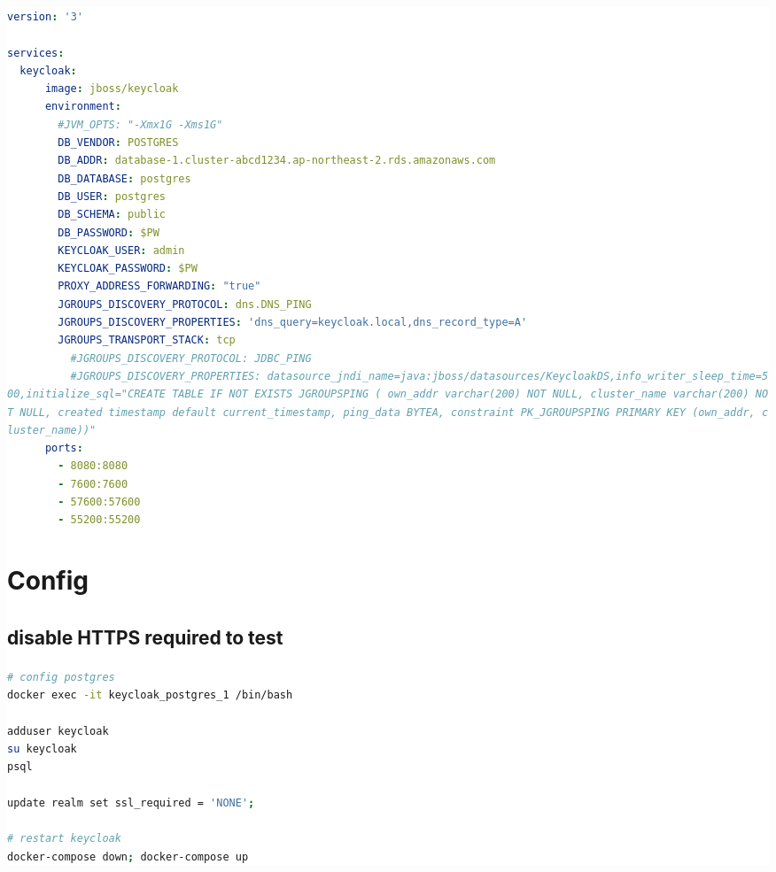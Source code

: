 ```yaml
version: '3'

services:
  keycloak:
      image: jboss/keycloak
      environment:
        #JVM_OPTS: "-Xmx1G -Xms1G"
        DB_VENDOR: POSTGRES
        DB_ADDR: database-1.cluster-abcd1234.ap-northeast-2.rds.amazonaws.com
        DB_DATABASE: postgres
        DB_USER: postgres
        DB_SCHEMA: public
        DB_PASSWORD: $PW
        KEYCLOAK_USER: admin
        KEYCLOAK_PASSWORD: $PW
        PROXY_ADDRESS_FORWARDING: "true"
        JGROUPS_DISCOVERY_PROTOCOL: dns.DNS_PING
        JGROUPS_DISCOVERY_PROPERTIES: 'dns_query=keycloak.local,dns_record_type=A'
        JGROUPS_TRANSPORT_STACK: tcp
          #JGROUPS_DISCOVERY_PROTOCOL: JDBC_PING
          #JGROUPS_DISCOVERY_PROPERTIES: datasource_jndi_name=java:jboss/datasources/KeycloakDS,info_writer_sleep_time=500,initialize_sql="CREATE TABLE IF NOT EXISTS JGROUPSPING ( own_addr varchar(200) NOT NULL, cluster_name varchar(200) NOT NULL, created timestamp default current_timestamp, ping_data BYTEA, constraint PK_JGROUPSPING PRIMARY KEY (own_addr, cluster_name))"
      ports:
        - 8080:8080
        - 7600:7600
        - 57600:57600
        - 55200:55200
```



# Config

## disable HTTPS required to test

```sh
# config postgres
docker exec -it keycloak_postgres_1 /bin/bash

adduser keycloak
su keycloak
psql

update realm set ssl_required = 'NONE';

# restart keycloak
docker-compose down; docker-compose up
```
